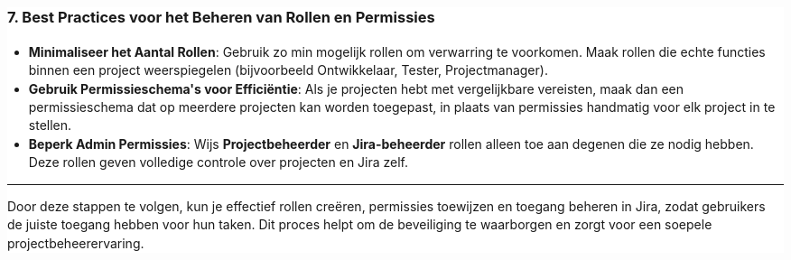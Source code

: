 
### **7. Best Practices voor het Beheren van Rollen en Permissies**

- **Minimaliseer het Aantal Rollen**: Gebruik zo min mogelijk rollen om verwarring te voorkomen. Maak rollen die echte functies binnen een project weerspiegelen (bijvoorbeeld Ontwikkelaar, Tester, Projectmanager).
- **Gebruik Permissieschema's voor Efficiëntie**: Als je projecten hebt met vergelijkbare vereisten, maak dan een permissieschema dat op meerdere projecten kan worden toegepast, in plaats van permissies handmatig voor elk project in te stellen.
- **Beperk Admin Permissies**: Wijs **Projectbeheerder** en **Jira-beheerder** rollen alleen toe aan degenen die ze nodig hebben. Deze rollen geven volledige controle over projecten en Jira zelf.

---

Door deze stappen te volgen, kun je effectief rollen creëren, permissies toewijzen en toegang beheren in Jira, zodat gebruikers de juiste toegang hebben voor hun taken. Dit proces helpt om de beveiliging te waarborgen en zorgt voor een soepele projectbeheerervaring.
